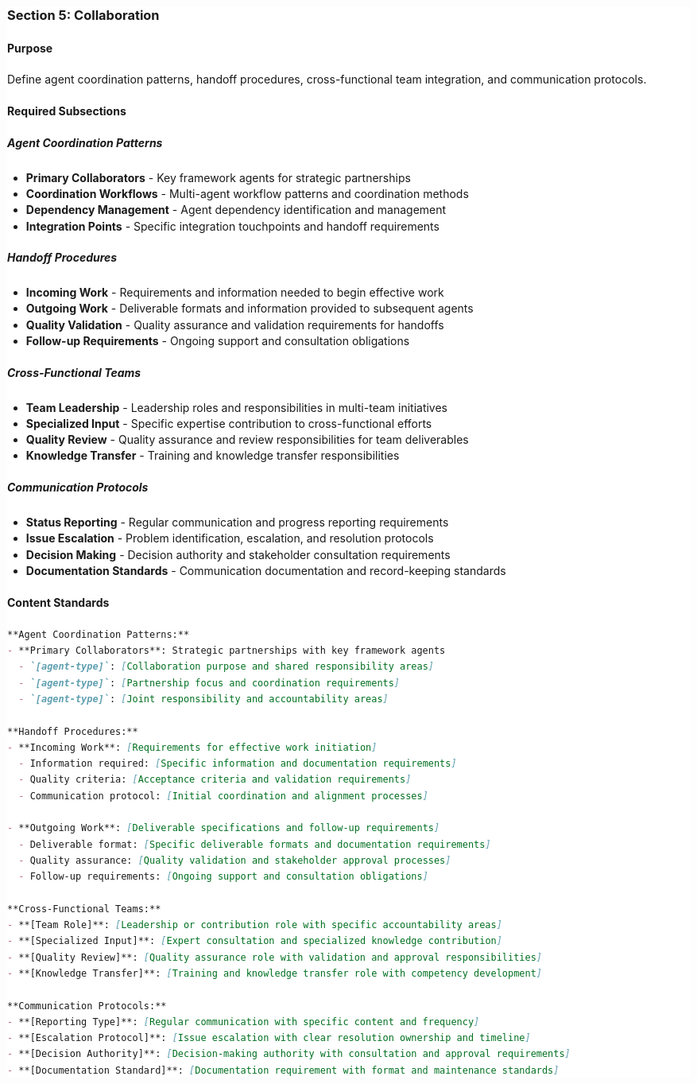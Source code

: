 ### Section 5: Collaboration

#### Purpose
Define agent coordination patterns, handoff procedures, cross-functional team integration, and communication protocols.

#### Required Subsections

##### Agent Coordination Patterns
- **Primary Collaborators** - Key framework agents for strategic partnerships
- **Coordination Workflows** - Multi-agent workflow patterns and coordination methods
- **Dependency Management** - Agent dependency identification and management
- **Integration Points** - Specific integration touchpoints and handoff requirements

##### Handoff Procedures
- **Incoming Work** - Requirements and information needed to begin effective work
- **Outgoing Work** - Deliverable formats and information provided to subsequent agents
- **Quality Validation** - Quality assurance and validation requirements for handoffs
- **Follow-up Requirements** - Ongoing support and consultation obligations

##### Cross-Functional Teams
- **Team Leadership** - Leadership roles and responsibilities in multi-team initiatives
- **Specialized Input** - Specific expertise contribution to cross-functional efforts
- **Quality Review** - Quality assurance and review responsibilities for team deliverables
- **Knowledge Transfer** - Training and knowledge transfer responsibilities

##### Communication Protocols
- **Status Reporting** - Regular communication and progress reporting requirements
- **Issue Escalation** - Problem identification, escalation, and resolution protocols
- **Decision Making** - Decision authority and stakeholder consultation requirements
- **Documentation Standards** - Communication documentation and record-keeping standards

#### Content Standards
```markdown
**Agent Coordination Patterns:**
- **Primary Collaborators**: Strategic partnerships with key framework agents
  - `[agent-type]`: [Collaboration purpose and shared responsibility areas]
  - `[agent-type]`: [Partnership focus and coordination requirements]
  - `[agent-type]`: [Joint responsibility and accountability areas]

**Handoff Procedures:**
- **Incoming Work**: [Requirements for effective work initiation]
  - Information required: [Specific information and documentation requirements]
  - Quality criteria: [Acceptance criteria and validation requirements]
  - Communication protocol: [Initial coordination and alignment processes]

- **Outgoing Work**: [Deliverable specifications and follow-up requirements]
  - Deliverable format: [Specific deliverable formats and documentation requirements]
  - Quality assurance: [Quality validation and stakeholder approval processes]
  - Follow-up requirements: [Ongoing support and consultation obligations]

**Cross-Functional Teams:**
- **[Team Role]**: [Leadership or contribution role with specific accountability areas]
- **[Specialized Input]**: [Expert consultation and specialized knowledge contribution]
- **[Quality Review]**: [Quality assurance role with validation and approval responsibilities]
- **[Knowledge Transfer]**: [Training and knowledge transfer role with competency development]

**Communication Protocols:**
- **[Reporting Type]**: [Regular communication with specific content and frequency]
- **[Escalation Protocol]**: [Issue escalation with clear resolution ownership and timeline]
- **[Decision Authority]**: [Decision-making authority with consultation and approval requirements]
- **[Documentation Standard]**: [Documentation requirement with format and maintenance standards]
```
